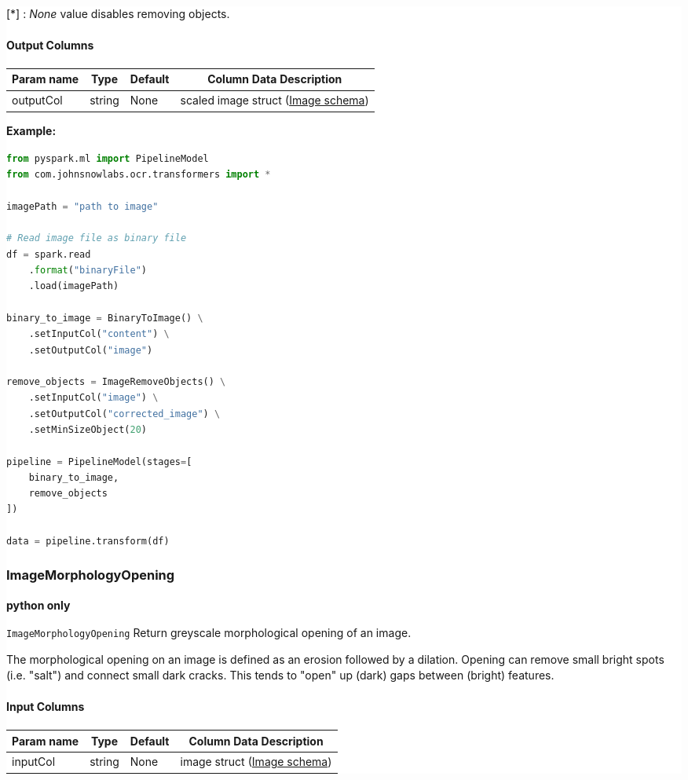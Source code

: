 [*] : _None_ value disables removing objects.

#### Output Columns

| Param name | Type | Default | Column Data Description |
| --- | --- | --- | --- |
| outputCol | string | None | scaled image struct ([Image schema](#image-schema)) |


**Example:**

```python
from pyspark.ml import PipelineModel
from com.johnsnowlabs.ocr.transformers import *

imagePath = "path to image"

# Read image file as binary file
df = spark.read 
    .format("binaryFile")
    .load(imagePath)

binary_to_image = BinaryToImage() \
    .setInputCol("content") \
    .setOutputCol("image")

remove_objects = ImageRemoveObjects() \
    .setInputCol("image") \
    .setOutputCol("corrected_image") \
    .setMinSizeObject(20)

pipeline = PipelineModel(stages=[
    binary_to_image,
    remove_objects
])

data = pipeline.transform(df)
```

### ImageMorphologyOpening

**python only**

`ImageMorphologyOpening` Return greyscale morphological opening of an image.
                     
 The morphological opening on an image is defined as an erosion followed by
 a dilation. Opening can remove small bright spots (i.e. "salt") and connect
 small dark cracks. This tends to "open" up (dark) gaps between (bright)
 features.

#### Input Columns

| Param name | Type | Default | Column Data Description |
| --- | --- | --- | --- |
| inputCol | string | None | image struct ([Image schema](#image-schema)) |
